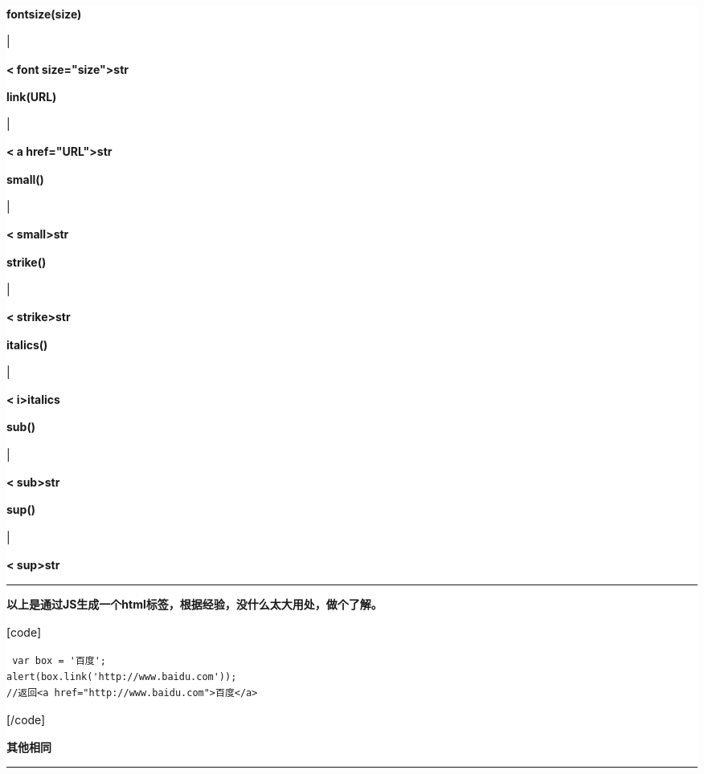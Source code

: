 **fontsize(size)**

|

**< font size="size">str</font>**  
  
**link(URL)**

|

**< a href="URL">str</a>**  
  
**small()**

|

**< small>str</small>**  
  
**strike()**

|

**< strike>str</strike>**  
  
**italics()**

|

**< i>italics</i>**  
  
**sub()**

|

**< sub>str</sub>**  
  
**sup()**

|

**< sup>str</sup>**  
  
** **

**以上是通过JS生成一个html标签，根据经验，没什么太大用处，做个了解。**

[code]

     var box = '百度';
    alert(box.link('http://www.baidu.com'));
    //返回<a href="http://www.baidu.com">百度</a>
[/code]

**其他相同**

** **

